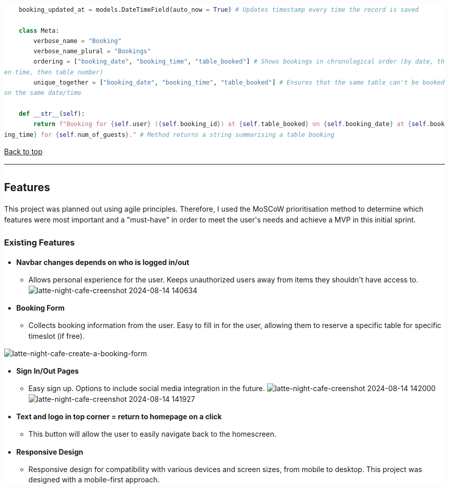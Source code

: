 ```python
    booking_updated_at = models.DateTimeField(auto_now = True) # Updates timestamp every time the record is saved

    class Meta:
        verbose_name = "Booking"
        verbose_name_plural = "Bookings"
        ordering = ["booking_date", "booking_time", "table_booked"] # Shows bookings in chronological order (by date, then time, then table number)
        unique_together = ["booking_date", "booking_time", "table_booked"] # Ensures that the same table can't be booked on the same date/time

    def __str__(self):
        return f"Booking for {self.user} ({self.booking_id}) at {self.table_booked} on {self.booking_date} at {self.booking_time} for {self.num_of_guests}." # Method returns a string summarising a table booking

```

[Back to top](#)

***


## Features
This project was planned out using agile principles. Therefore, I used the MoSCoW prioritisation method to determine which features were most important and a "must-have" in order to meet the user's needs and achieve a MVP in this initial sprint. 

### Existing Features
- __Navbar changes depends on who is logged in/out__
  - Allows personal experience for the user. Keeps unauthorized users away from items they shouldn't have access to.
![latte-night-cafe-creenshot 2024-08-14 140634](https://github.com/user-attachments/assets/ee34f3d0-f160-4552-b32f-def5622d853b)

- __Booking Form__
  - Collects booking information from the user. Easy to fill in for the user, allowing them to reserve a specific table for specific timeslot (if free).

![latte-night-cafe-create-a-booking-form](https://github.com/user-attachments/assets/f3277736-a8e5-4ba5-a8b6-24363a8c77d4)

- __Sign In/Out Pages__
  - Easy sign up. Options to include social media integration in the future.
![latte-night-cafe-creenshot 2024-08-14 142000](https://github.com/user-attachments/assets/4497f444-8348-4b99-bcf9-d7586b414cff)
![latte-night-cafe-creenshot 2024-08-14 141927](https://github.com/user-attachments/assets/78ad74a0-054e-44c6-8fc7-abd0649f8b6f)


- __Text and logo in top corner = return to homepage on a click__ 
  - This button will allow the user to easily navigate back to the homescreen.


- __Responsive Design__ 
  - Responsive design for compatibility with various devices and screen sizes, from mobile to desktop. This project was designed with a mobile-first approach.  
